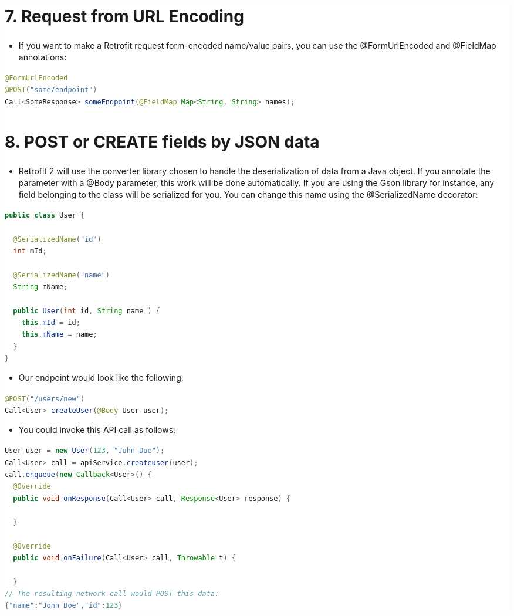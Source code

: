 # 7. Request from URL Encoding

* If you want to make a Retrofit request form-encoded name/value pairs, you can use the @FormUrlEncoded and @FieldMap annotations:

```java
@FormUrlEncoded
@POST("some/endpoint")
Call<SomeResponse> someEndpoint(@FieldMap Map<String, String> names);
```

# 8. POST or CREATE fields by JSON data

* Retrofit 2 will use the converter library chosen to handle the deserialization of data from a Java object. If you annotate the parameter with a @Body  parameter, this work will be done automatically. If you are using the Gson library for instance, any field belonging to the class will be serialized for you. You can change this name using the @SerializedName decorator:

```java
public class User {
 
  @SerializedName("id")
  int mId;
 
  @SerializedName("name")
  String mName;
 
  public User(int id, String name ) {
    this.mId = id;
    this.mName = name;
  }
}
```

* Our endpoint would look like the following:

```java
@POST("/users/new")
Call<User> createUser(@Body User user);
```

* You could invoke this API call as follows:

```java
User user = new User(123, "John Doe");
Call<User> call = apiService.createuser(user);
call.enqueue(new Callback<User>() {
  @Override
  public void onResponse(Call<User> call, Response<User> response) {
 
  }
 
  @Override
  public void onFailure(Call<User> call, Throwable t) {
 
  }
// The resulting network call would POST this data: 
{"name":"John Doe","id":123}
```
